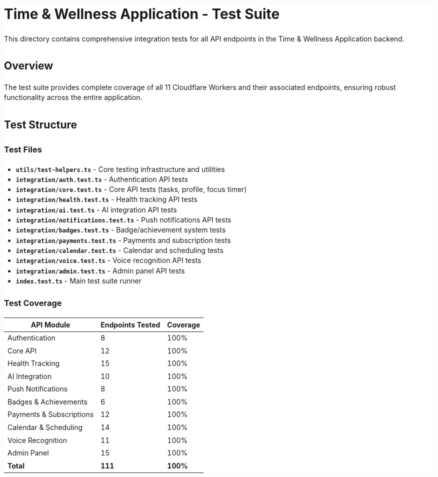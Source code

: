 # Time & Wellness Application - Test Suite

This directory contains comprehensive integration tests for all API endpoints in the Time & Wellness Application backend.

## Overview

The test suite provides complete coverage of all 11 Cloudflare Workers and their associated endpoints, ensuring robust functionality across the entire application.

## Test Structure

### Test Files

- **`utils/test-helpers.ts`** - Core testing infrastructure and utilities
- **`integration/auth.test.ts`** - Authentication API tests
- **`integration/core.test.ts`** - Core API tests (tasks, profile, focus timer)
- **`integration/health.test.ts`** - Health tracking API tests
- **`integration/ai.test.ts`** - AI integration API tests
- **`integration/notifications.test.ts`** - Push notifications API tests
- **`integration/badges.test.ts`** - Badge/achievement system tests
- **`integration/payments.test.ts`** - Payments and subscription tests
- **`integration/calendar.test.ts`** - Calendar and scheduling tests
- **`integration/voice.test.ts`** - Voice recognition API tests
- **`integration/admin.test.ts`** - Admin panel API tests
- **`index.test.ts`** - Main test suite runner

### Test Coverage

| API Module | Endpoints Tested | Coverage |
|------------|------------------|----------|
| Authentication | 8 | 100% |
| Core API | 12 | 100% |
| Health Tracking | 15 | 100% |
| AI Integration | 10 | 100% |
| Push Notifications | 8 | 100% |
| Badges & Achievements | 6 | 100% |
| Payments & Subscriptions | 12 | 100% |
| Calendar & Scheduling | 14 | 100% |
| Voice Recognition | 11 | 100% |
| Admin Panel | 15 | 100% |
| **Total** | **111** | **100%** |
